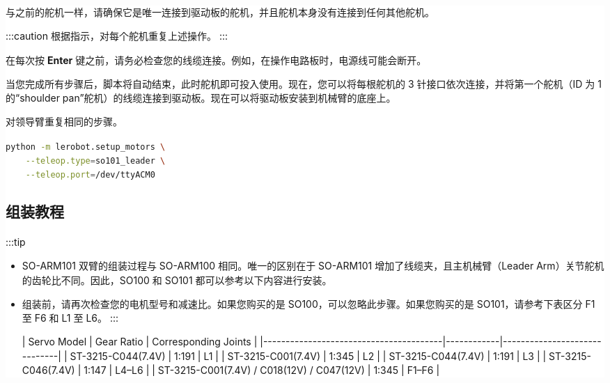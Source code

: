 与之前的舵机一样，请确保它是唯一连接到驱动板的舵机，并且舵机本身没有连接到任何其他舵机。

:::caution
根据指示，对每个舵机重复上述操作。
:::

在每次按 **Enter** 键之前，请务必检查您的线缆连接。例如，在操作电路板时，电源线可能会断开。

当您完成所有步骤后，脚本将自动结束，此时舵机即可投入使用。现在，您可以将每根舵机的 3 针接口依次连接，并将第一个舵机（ID 为 1 的“shoulder pan”舵机）的线缆连接到驱动板。现在可以将驱动板安装到机械臂的底座上。

对领导臂重复相同的步骤。

```bash
python -m lerobot.setup_motors \
    --teleop.type=so101_leader \
    --teleop.port=/dev/ttyACM0
```    

<div class="video-container">
<iframe width="900" height="600" src="//player.bilibili.com/player.html?isOutside=true&aid=114889737702887&bvid=BV1YVgzzVECY&cid=31182423503&p=1" title="bilibili video player" frameborder="0" allow="accelerometer; autoplay; clipboard-write; encrypted-media; gyroscope; picture-in-picture; web-share" referrerpolicy="strict-origin-when-cross-origin" allowfullscreen></iframe>
</div>

</TabItem>

</Tabs>


## 组装教程


<div class="video-container">
<iframe width="900" height="600" src="//player.bilibili.com/player.html?isOutside=true&aid=115018855092082&bvid=BV15abczHE97&cid=31656316333&p=1" title="YouTube video player" frameborder="0" allow="accelerometer; autoplay; clipboard-write; encrypted-media; gyroscope; picture-in-picture; web-share" referrerpolicy="strict-origin-when-cross-origin" allowfullscreen></iframe>
</div>


:::tip
- SO-ARM101 双臂的组装过程与 SO-ARM100 相同。唯一的区别在于 SO-ARM101 增加了线缆夹，且主机械臂（Leader Arm）关节舵机的齿轮比不同。因此，SO100 和 SO101 都可以参考以下内容进行安装。
- 组装前，请再次检查您的电机型号和减速比。如果您购买的是 SO100，可以忽略此步骤。如果您购买的是 SO101，请参考下表区分 F1 至 F6 和 L1 至 L6。
:::

  | Servo Model                            | Gear Ratio | Corresponding Joints         |
|----------------------------------------|------------|------------------------------|
| ST-3215-C044(7.4V)                            | 1:191      | L1                           |
| ST-3215-C001(7.4V)                       | 1:345      | L2                           |
| ST-3215-C044(7.4V)                           | 1:191      | L3                           |
| ST-3215-C046(7.4V)                           | 1:147      | L4–L6                        |
| ST-3215-C001(7.4V) / C018(12V) / C047(12V)             | 1:345      | F1–F6                        |
